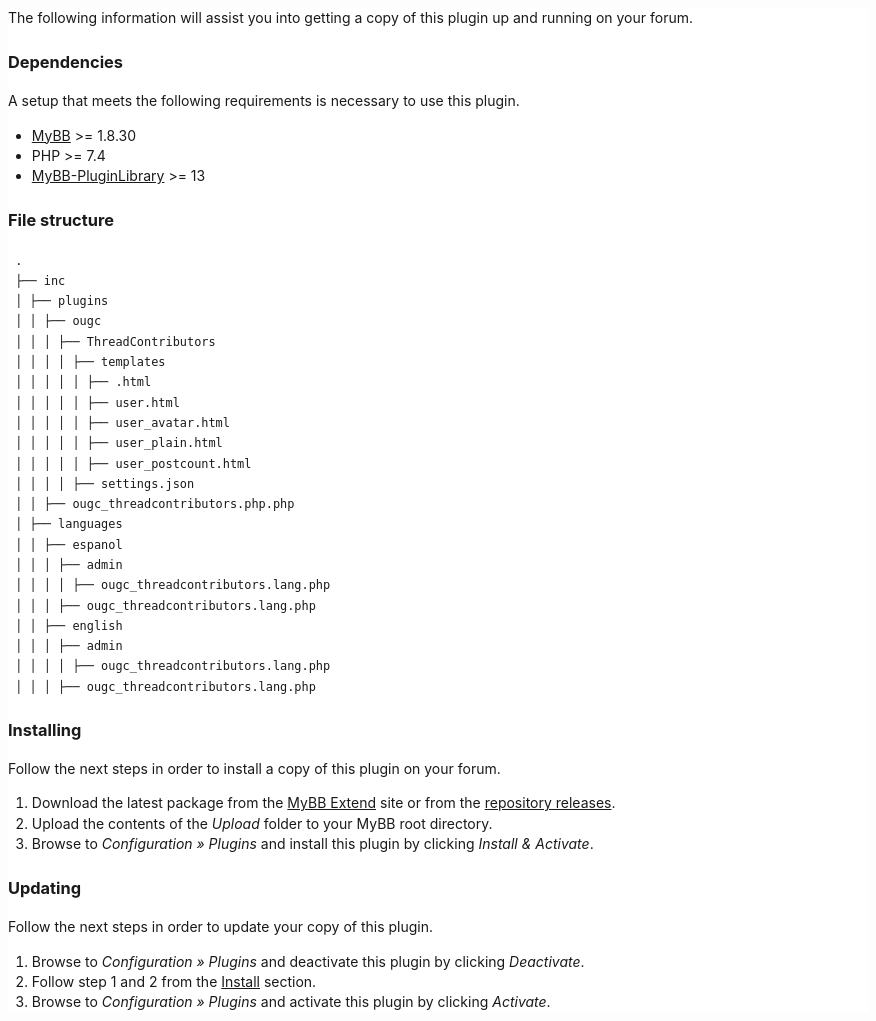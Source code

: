 The following information will assist you into getting a copy of this plugin up and running on your forum.

### Dependencies <a name = "dependencies"></a>

A setup that meets the following requirements is necessary to use this plugin.

- [MyBB](https://mybb.com/) >= 1.8.30
- PHP >= 7.4
- [MyBB-PluginLibrary](https://github.com/frostschutz/MyBB-PluginLibrary) >= 13

### File structure <a name = "file_structure"></a>

  ```
   .
   ├── inc
   │ ├── plugins
   │ │ ├── ougc
   │ │ │ ├── ThreadContributors
   │ │ │ │ ├── templates
   │ │ │ │ │ ├── .html
   │ │ │ │ │ ├── user.html
   │ │ │ │ │ ├── user_avatar.html
   │ │ │ │ │ ├── user_plain.html
   │ │ │ │ │ ├── user_postcount.html
   │ │ │ │ ├── settings.json
   │ │ ├── ougc_threadcontributors.php.php
   │ ├── languages
   │ │ ├── espanol
   │ │ │ ├── admin
   │ │ │ │ ├── ougc_threadcontributors.lang.php
   │ │ │ ├── ougc_threadcontributors.lang.php
   │ │ ├── english
   │ │ │ ├── admin
   │ │ │ │ ├── ougc_threadcontributors.lang.php
   │ │ │ ├── ougc_threadcontributors.lang.php
   ```

### Installing <a name = "install"></a>

Follow the next steps in order to install a copy of this plugin on your forum.

1. Download the latest package from the [MyBB Extend](https://community.mybb.com/mods.php?action=view&pid=1361) site or from the [repository releases](https://github.com/OUGC-Network/OUGC-Thread-Contributors/releases/latest).
2. Upload the contents of the _Upload_ folder to your MyBB root directory.
3. Browse to _Configuration » Plugins_ and install this plugin by clicking _Install & Activate_.

### Updating <a name = "update"></a>

Follow the next steps in order to update your copy of this plugin.

1. Browse to _Configuration » Plugins_ and deactivate this plugin by clicking _Deactivate_.
2. Follow step 1 and 2 from the [Install](#install) section.
3. Browse to _Configuration » Plugins_ and activate this plugin by clicking _Activate_.
